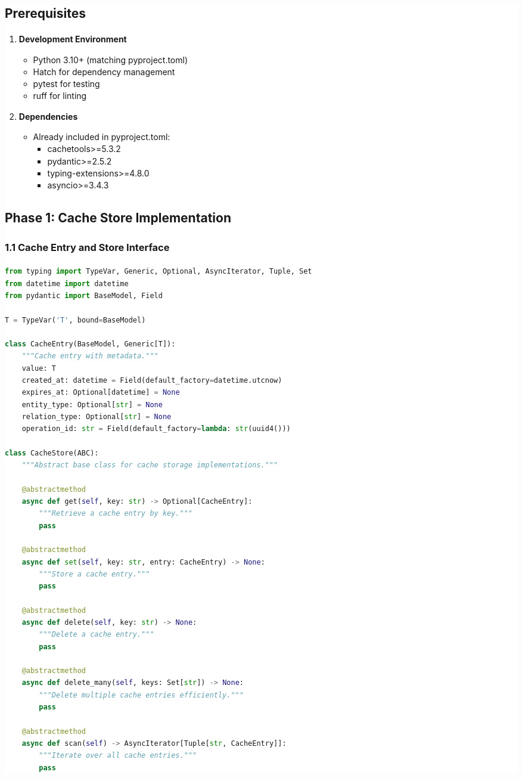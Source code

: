 ## Prerequisites

1. **Development Environment**
   - Python 3.10+ (matching pyproject.toml)
   - Hatch for dependency management
   - pytest for testing
   - ruff for linting

2. **Dependencies**
   - Already included in pyproject.toml:
     - cachetools>=5.3.2
     - pydantic>=2.5.2
     - typing-extensions>=4.8.0
     - asyncio>=3.4.3

## Phase 1: Cache Store Implementation

### 1.1 Cache Entry and Store Interface

```python
from typing import TypeVar, Generic, Optional, AsyncIterator, Tuple, Set
from datetime import datetime
from pydantic import BaseModel, Field

T = TypeVar('T', bound=BaseModel)

class CacheEntry(BaseModel, Generic[T]):
    """Cache entry with metadata."""
    value: T
    created_at: datetime = Field(default_factory=datetime.utcnow)
    expires_at: Optional[datetime] = None
    entity_type: Optional[str] = None
    relation_type: Optional[str] = None
    operation_id: str = Field(default_factory=lambda: str(uuid4()))

class CacheStore(ABC):
    """Abstract base class for cache storage implementations."""

    @abstractmethod
    async def get(self, key: str) -> Optional[CacheEntry]:
        """Retrieve a cache entry by key."""
        pass

    @abstractmethod
    async def set(self, key: str, entry: CacheEntry) -> None:
        """Store a cache entry."""
        pass

    @abstractmethod
    async def delete(self, key: str) -> None:
        """Delete a cache entry."""
        pass

    @abstractmethod
    async def delete_many(self, keys: Set[str]) -> None:
        """Delete multiple cache entries efficiently."""
        pass

    @abstractmethod
    async def scan(self) -> AsyncIterator[Tuple[str, CacheEntry]]:
        """Iterate over all cache entries."""
        pass

```